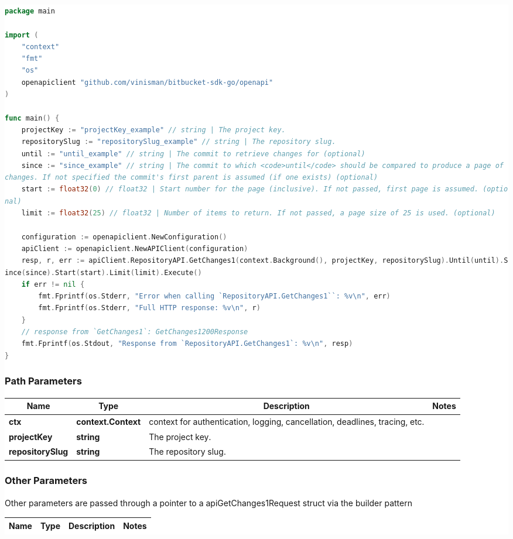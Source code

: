 ```go
package main

import (
	"context"
	"fmt"
	"os"
	openapiclient "github.com/vinisman/bitbucket-sdk-go/openapi"
)

func main() {
	projectKey := "projectKey_example" // string | The project key.
	repositorySlug := "repositorySlug_example" // string | The repository slug.
	until := "until_example" // string | The commit to retrieve changes for (optional)
	since := "since_example" // string | The commit to which <code>until</code> should be compared to produce a page of changes. If not specified the commit's first parent is assumed (if one exists) (optional)
	start := float32(0) // float32 | Start number for the page (inclusive). If not passed, first page is assumed. (optional)
	limit := float32(25) // float32 | Number of items to return. If not passed, a page size of 25 is used. (optional)

	configuration := openapiclient.NewConfiguration()
	apiClient := openapiclient.NewAPIClient(configuration)
	resp, r, err := apiClient.RepositoryAPI.GetChanges1(context.Background(), projectKey, repositorySlug).Until(until).Since(since).Start(start).Limit(limit).Execute()
	if err != nil {
		fmt.Fprintf(os.Stderr, "Error when calling `RepositoryAPI.GetChanges1``: %v\n", err)
		fmt.Fprintf(os.Stderr, "Full HTTP response: %v\n", r)
	}
	// response from `GetChanges1`: GetChanges1200Response
	fmt.Fprintf(os.Stdout, "Response from `RepositoryAPI.GetChanges1`: %v\n", resp)
}
```

### Path Parameters


Name | Type | Description  | Notes
------------- | ------------- | ------------- | -------------
**ctx** | **context.Context** | context for authentication, logging, cancellation, deadlines, tracing, etc.
**projectKey** | **string** | The project key. | 
**repositorySlug** | **string** | The repository slug. | 

### Other Parameters

Other parameters are passed through a pointer to a apiGetChanges1Request struct via the builder pattern


Name | Type | Description  | Notes
------------- | ------------- | ------------- | -------------
